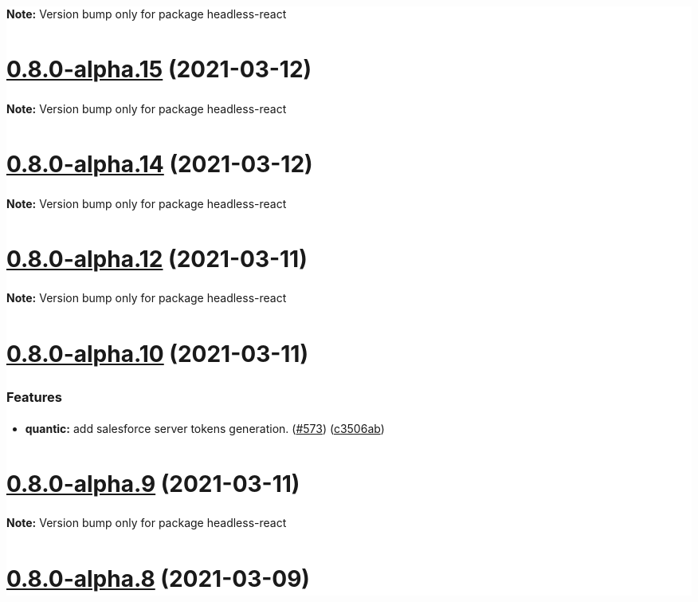 **Note:** Version bump only for package headless-react





# [0.8.0-alpha.15](https://github.com/coveo/ui-kit/compare/v0.8.0-alpha.14...v0.8.0-alpha.15) (2021-03-12)

**Note:** Version bump only for package headless-react





# [0.8.0-alpha.14](https://github.com/coveo/ui-kit/compare/v0.8.0-alpha.13...v0.8.0-alpha.14) (2021-03-12)

**Note:** Version bump only for package headless-react





# [0.8.0-alpha.12](https://github.com/coveo/ui-kit/compare/v0.8.0-alpha.11...v0.8.0-alpha.12) (2021-03-11)

**Note:** Version bump only for package headless-react





# [0.8.0-alpha.10](https://github.com/coveo/ui-kit/compare/v0.8.0-alpha.9...v0.8.0-alpha.10) (2021-03-11)


### Features

* **quantic:** add salesforce server tokens generation. ([#573](https://github.com/coveo/ui-kit/issues/573)) ([c3506ab](https://github.com/coveo/ui-kit/commit/c3506abe18a5f7a1a3c6153521bb18b11b2afd7a))





# [0.8.0-alpha.9](https://github.com/coveo/ui-kit/compare/v0.8.0-alpha.8...v0.8.0-alpha.9) (2021-03-11)

**Note:** Version bump only for package headless-react





# [0.8.0-alpha.8](https://github.com/coveo/ui-kit/compare/v0.8.0-alpha.7...v0.8.0-alpha.8) (2021-03-09)
